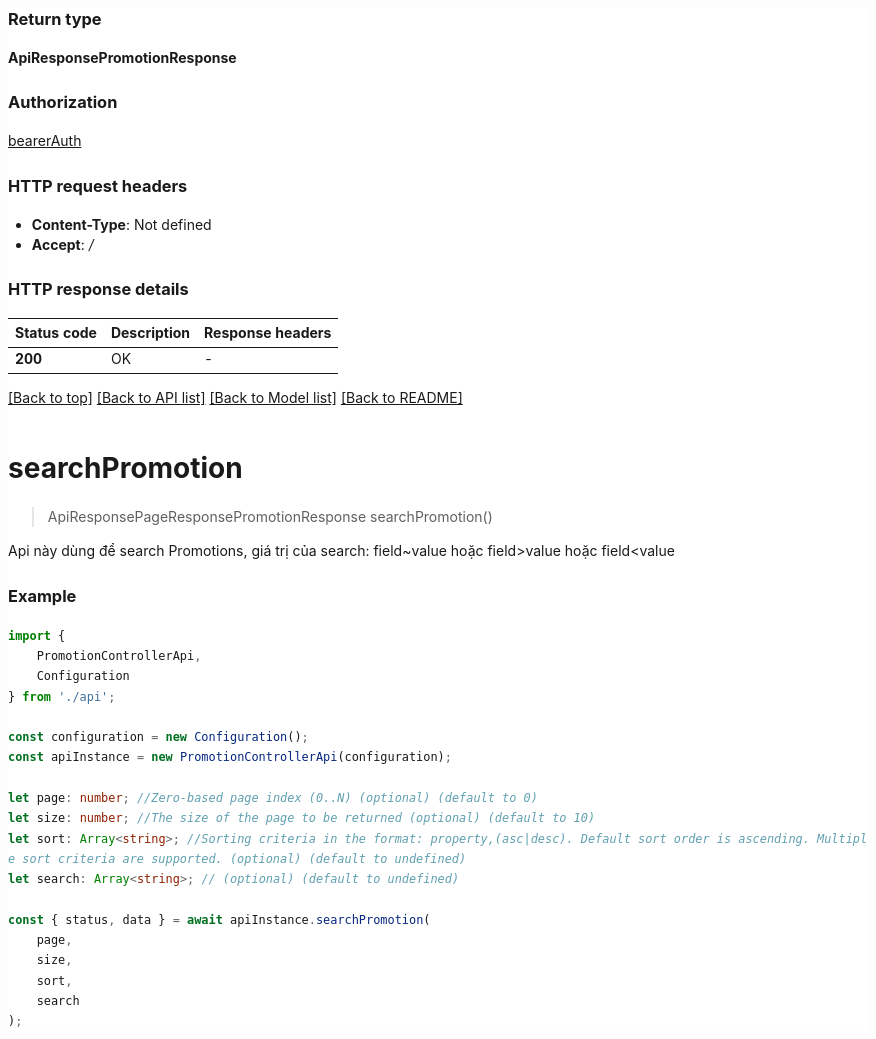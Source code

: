 
### Return type

**ApiResponsePromotionResponse**

### Authorization

[bearerAuth](../README.md#bearerAuth)

### HTTP request headers

 - **Content-Type**: Not defined
 - **Accept**: */*


### HTTP response details
| Status code | Description | Response headers |
|-------------|-------------|------------------|
|**200** | OK |  -  |

[[Back to top]](#) [[Back to API list]](../README.md#documentation-for-api-endpoints) [[Back to Model list]](../README.md#documentation-for-models) [[Back to README]](../README.md)

# **searchPromotion**
> ApiResponsePageResponsePromotionResponse searchPromotion()

Api này dùng để search Promotions, giá trị của search: field~value hoặc field>value hoặc field<value

### Example

```typescript
import {
    PromotionControllerApi,
    Configuration
} from './api';

const configuration = new Configuration();
const apiInstance = new PromotionControllerApi(configuration);

let page: number; //Zero-based page index (0..N) (optional) (default to 0)
let size: number; //The size of the page to be returned (optional) (default to 10)
let sort: Array<string>; //Sorting criteria in the format: property,(asc|desc). Default sort order is ascending. Multiple sort criteria are supported. (optional) (default to undefined)
let search: Array<string>; // (optional) (default to undefined)

const { status, data } = await apiInstance.searchPromotion(
    page,
    size,
    sort,
    search
);
```
